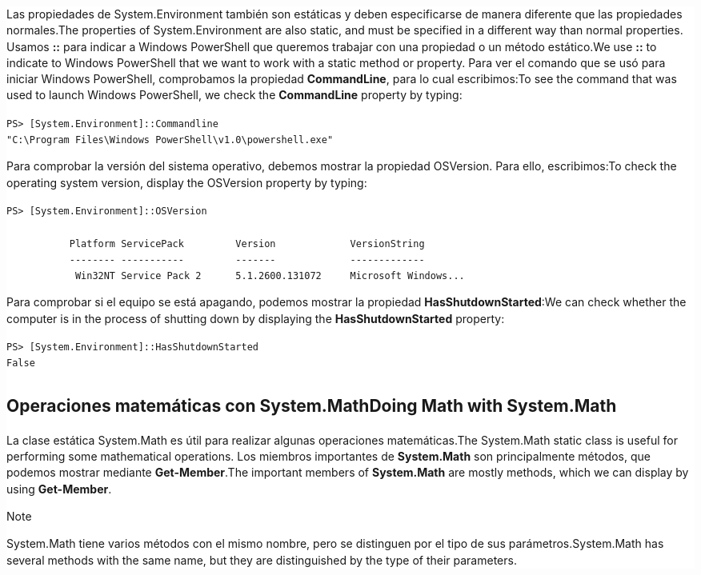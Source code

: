 <span data-ttu-id="ca6ce-126">Las propiedades de System.Environment también son estáticas y deben especificarse de manera diferente que las propiedades normales.</span><span class="sxs-lookup"><span data-stu-id="ca6ce-126">The properties of System.Environment are also static, and must be specified in a different way than normal properties.</span></span> <span data-ttu-id="ca6ce-127">Usamos **::** para indicar a Windows PowerShell que queremos trabajar con una propiedad o un método estático.</span><span class="sxs-lookup"><span data-stu-id="ca6ce-127">We use **::** to indicate to Windows PowerShell that we want to work with a static method or property.</span></span> <span data-ttu-id="ca6ce-128">Para ver el comando que se usó para iniciar Windows PowerShell, comprobamos la propiedad **CommandLine**, para lo cual escribimos:</span><span class="sxs-lookup"><span data-stu-id="ca6ce-128">To see the command that was used to launch Windows PowerShell, we check the **CommandLine** property by typing:</span></span>

```
PS> [System.Environment]::Commandline
"C:\Program Files\Windows PowerShell\v1.0\powershell.exe"
```

<span data-ttu-id="ca6ce-129">Para comprobar la versión del sistema operativo, debemos mostrar la propiedad OSVersion. Para ello, escribimos:</span><span class="sxs-lookup"><span data-stu-id="ca6ce-129">To check the operating system version, display the OSVersion property by typing:</span></span>

```
PS> [System.Environment]::OSVersion

           Platform ServicePack         Version             VersionString
           -------- -----------         -------             -------------
            Win32NT Service Pack 2      5.1.2600.131072     Microsoft Windows...
```

<span data-ttu-id="ca6ce-130">Para comprobar si el equipo se está apagando, podemos mostrar la propiedad **HasShutdownStarted**:</span><span class="sxs-lookup"><span data-stu-id="ca6ce-130">We can check whether the computer is in the process of shutting down by displaying the **HasShutdownStarted** property:</span></span>

```
PS> [System.Environment]::HasShutdownStarted
False
```

## <a name="doing-math-with-systemmath"></a><span data-ttu-id="ca6ce-131">Operaciones matemáticas con System.Math</span><span class="sxs-lookup"><span data-stu-id="ca6ce-131">Doing Math with System.Math</span></span>

<span data-ttu-id="ca6ce-132">La clase estática System.Math es útil para realizar algunas operaciones matemáticas.</span><span class="sxs-lookup"><span data-stu-id="ca6ce-132">The System.Math static class is useful for performing some mathematical operations.</span></span> <span data-ttu-id="ca6ce-133">Los miembros importantes de **System.Math** son principalmente métodos, que podemos mostrar mediante **Get-Member**.</span><span class="sxs-lookup"><span data-stu-id="ca6ce-133">The important members of **System.Math** are mostly methods, which we can display by using **Get-Member**.</span></span>

> [!NOTE]
> <span data-ttu-id="ca6ce-134">System.Math tiene varios métodos con el mismo nombre, pero se distinguen por el tipo de sus parámetros.</span><span class="sxs-lookup"><span data-stu-id="ca6ce-134">System.Math has several methods with the same name, but they are distinguished by the type of their parameters.</span></span>

